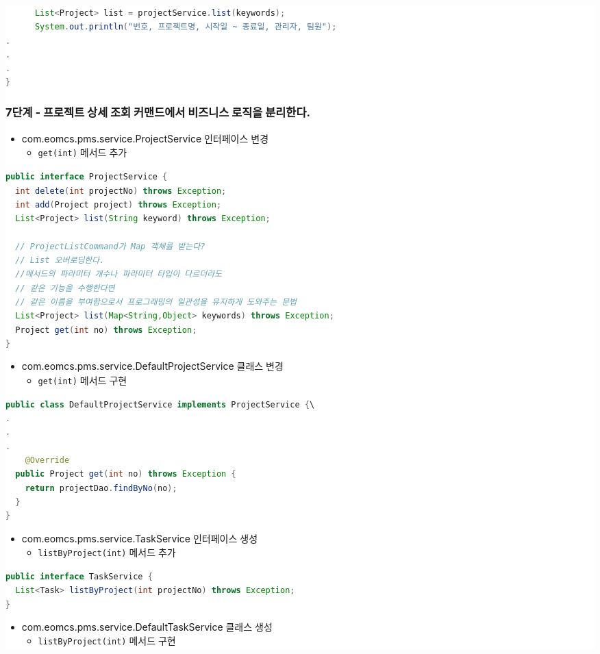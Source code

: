 ```java
      List<Project> list = projectService.list(keywords);
      System.out.println("번호, 프로젝트명, 시작일 ~ 종료일, 관리자, 팀원");
.
.
.
}
```

### 7단계 - 프로젝트 상세 조회 커맨드에서 비즈니스 로직을 분리한다.

- com.eomcs.pms.service.ProjectService 인터페이스 변경
  - `get(int)` 메서드 추가

```java
public interface ProjectService {
  int delete(int projectNo) throws Exception;
  int add(Project project) throws Exception;
  List<Project> list(String keyword) throws Exception;

  // ProjectListCommand가 Map 객체를 받는다?
  // List 오버로딩한다.
  //메서드의 파라미터 개수나 파라미터 타입이 다르더라도
  // 같은 기능을 수행한다면
  // 같은 이름을 부여함으로서 프로그래밍의 일관성을 유지하게 도와주는 문법
  List<Project> list(Map<String,Object> keywords) throws Exception;
  Project get(int no) throws Exception;
}
```

- com.eomcs.pms.service.DefaultProjectService 클래스 변경
  - `get(int)` 메서드 구현

```java
public class DefaultProjectService implements ProjectService {\
.
.
.
	@Override
  public Project get(int no) throws Exception {
    return projectDao.findByNo(no);
  }
}
```

- com.eomcs.pms.service.TaskService 인터페이스 생성
  - `listByProject(int)` 메서드 추가

```java
public interface TaskService {
  List<Task> listByProject(int projectNo) throws Exception;
}
```

- com.eomcs.pms.service.DefaultTaskService 클래스 생성
  - `listByProject(int)` 메서드 구현
